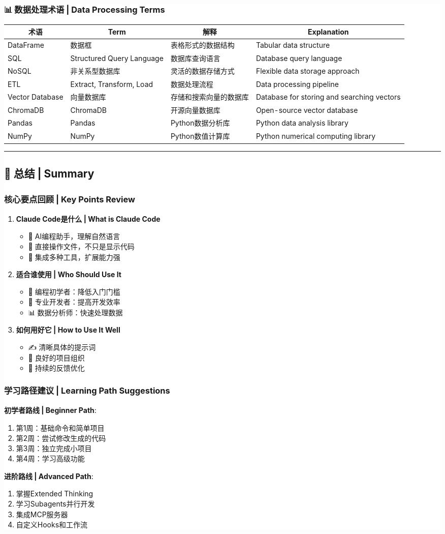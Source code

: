 ### 📊 数据处理术语 | Data Processing Terms

| 术语 | Term | 解释 | Explanation |
|------|------|------|-------------|
| DataFrame | 数据框 | 表格形式的数据结构 | Tabular data structure |
| SQL | Structured Query Language | 数据库查询语言 | Database query language |
| NoSQL | 非关系型数据库 | 灵活的数据存储方式 | Flexible data storage approach |
| ETL | Extract, Transform, Load | 数据处理流程 | Data processing pipeline |
| Vector Database | 向量数据库 | 存储和搜索向量的数据库 | Database for storing and searching vectors |
| ChromaDB | ChromaDB | 开源向量数据库 | Open-source vector database |
| Pandas | Pandas | Python数据分析库 | Python data analysis library |
| NumPy | NumPy | Python数值计算库 | Python numerical computing library |

---

## 🎯 总结 | Summary

### 核心要点回顾 | Key Points Review

1. **Claude Code是什么 | What is Claude Code**
   - 🤖 AI编程助手，理解自然语言
   - 📝 直接操作文件，不只是显示代码
   - 🔧 集成多种工具，扩展能力强

2. **适合谁使用 | Who Should Use It**
   - 🔰 编程初学者：降低入门门槛
   - 💼 专业开发者：提高开发效率
   - 📊 数据分析师：快速处理数据

3. **如何用好它 | How to Use It Well**
   - ✍️ 清晰具体的提示词
   - 📁 良好的项目组织
   - 🔄 持续的反馈优化

### 学习路径建议 | Learning Path Suggestions

**初学者路线 | Beginner Path**:
1. 第1周：基础命令和简单项目
2. 第2周：尝试修改生成的代码
3. 第3周：独立完成小项目
4. 第4周：学习高级功能

**进阶路线 | Advanced Path**:
1. 掌握Extended Thinking
2. 学习Subagents并行开发
3. 集成MCP服务器
4. 自定义Hooks和工作流
